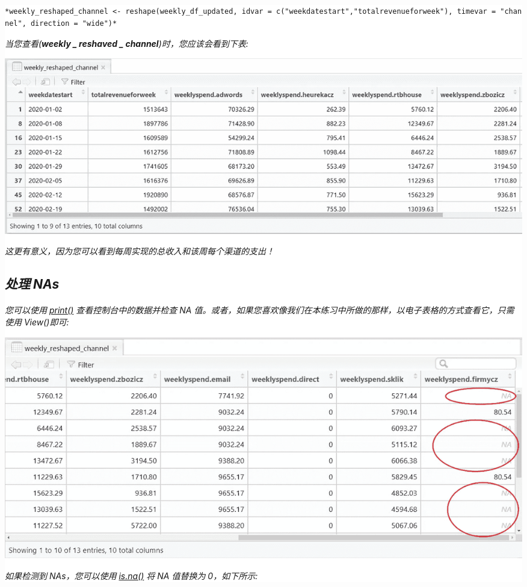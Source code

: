 ```
*weekly_reshaped_channel <- reshape(weekly_df_updated, idvar = c("weekdatestart","totalrevenueforweek"), timevar = "channel", direction = "wide")*
```

*当您查看(**weekly _ reshaved _ channel**)时，您应该会看到下表:*

*![](img/2bea76167bbaf321561006cce6a6431e.png)*

*这更有意义，因为您可以看到每周实现的总收入和该周每个渠道的支出！*

## ***处理 NAs***

*您可以使用 [print()](https://www.rdocumentation.org/packages/base/versions/3.6.2/topics/print) 查看控制台中的数据并检查 NA 值。或者，如果您喜欢像我们在本练习中所做的那样，以电子表格的方式查看它，只需使用 View()即可:*

*![](img/ea75bfe8a207293b55d21e0a19d9536e.png)*

*如果检测到 NAs，您可以使用 [is.na()](https://www.rdocumentation.org/packages/base/versions/3.6.2/topics/NA) 将 NA 值替换为 0，如下所示:*
